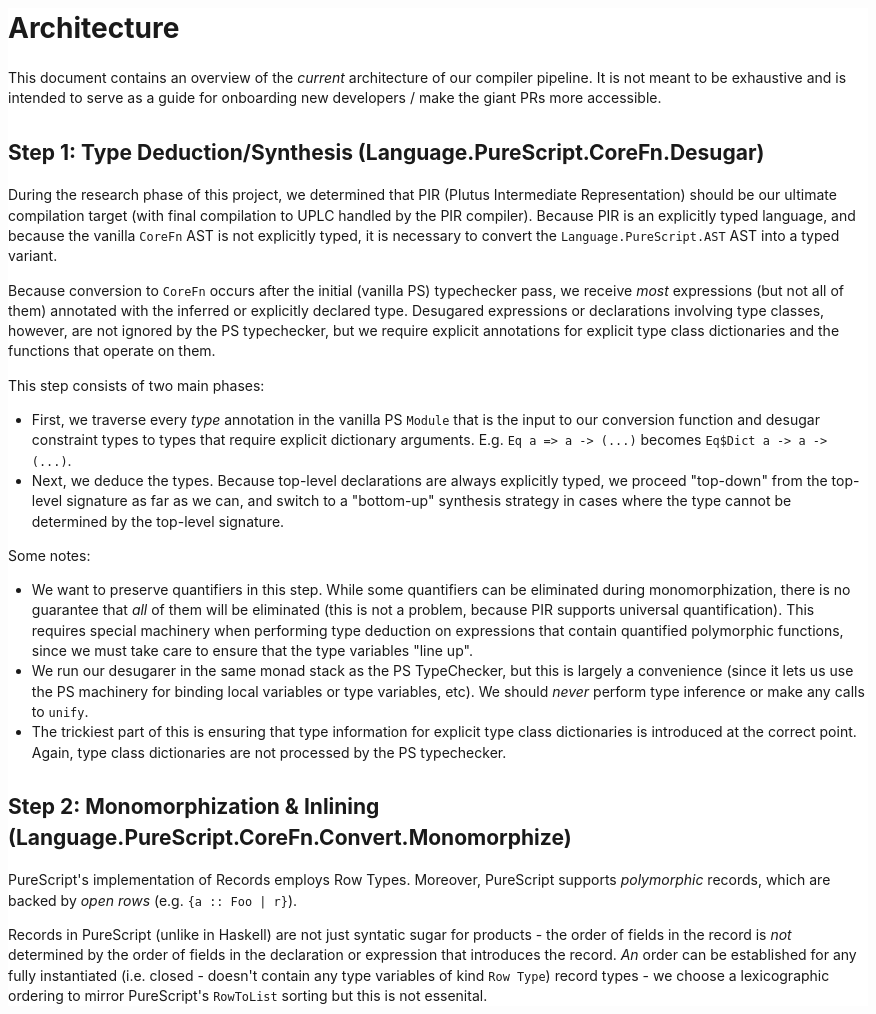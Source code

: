 # Architecture

This document contains an overview of the *current* architecture of our compiler pipeline. It is not meant to be exhaustive and is intended to serve as a guide for onboarding new developers / make the giant PRs more accessible. 


## Step 1: Type Deduction/Synthesis (Language.PureScript.CoreFn.Desugar)

During the research phase of this project, we determined that PIR (Plutus Intermediate Representation) should be our ultimate compilation target (with final compilation to UPLC handled by the PIR compiler). Because PIR is an explicitly typed language, and because the vanilla `CoreFn` AST is not explicitly typed, it is necessary to convert the `Language.PureScript.AST` AST into a typed variant. 

Because conversion to `CoreFn` occurs after the initial (vanilla PS) typechecker pass, we receive *most* expressions (but not all of them) annotated with the inferred or explicitly declared type. Desugared expressions or declarations involving type classes, however, are not ignored by the PS typechecker, but we require explicit annotations for explicit type class dictionaries and the functions that operate on them. 

This step consists of two main phases: 

  - First, we traverse every *type* annotation in the vanilla PS `Module` that is the input to our conversion function and desugar constraint types to types that require explicit dictionary arguments. E.g. `Eq a => a -> (...)` becomes `Eq$Dict a -> a -> (...)`. 
  - Next, we deduce the types. Because top-level declarations are always explicitly typed, we proceed "top-down" from the top-level signature as far as we can, and switch to a "bottom-up" synthesis strategy in cases where the type cannot be determined by the top-level signature. 

Some notes: 

  - We want to preserve quantifiers in this step. While some quantifiers can be eliminated during monomorphization, there is no guarantee that *all* of them will be eliminated (this is not a problem, because PIR supports universal quantification). This requires special machinery when performing type deduction on expressions that contain quantified polymorphic functions, since we must take care to ensure that the type variables "line up". 
  - We run our desugarer in the same monad stack as the PS TypeChecker, but this is largely a convenience (since it lets us use the PS machinery for binding local variables or type variables, etc). We should *never* perform type inference or make any calls to `unify`. 
  - The trickiest part of this is ensuring that type information for explicit type class dictionaries is introduced at the correct point. Again, type class dictionaries are not processed by the PS typechecker. 
  
## Step 2: Monomorphization & Inlining (Language.PureScript.CoreFn.Convert.Monomorphize)

PureScript's implementation of Records employs Row Types. Moreover, PureScript supports *polymorphic* records, which are backed by *open rows* (e.g. `{a :: Foo | r}`). 

Records in PureScript (unlike in Haskell) are not just syntatic sugar for products - the order of fields in the record is *not* determined by the order of fields in the declaration or expression that introduces the record. *An* order can be established for any fully instantiated (i.e. closed - doesn't contain any type variables of kind `Row Type`) record types - we choose a lexicographic ordering to mirror PureScript's `RowToList` sorting but this is not essenital. 
